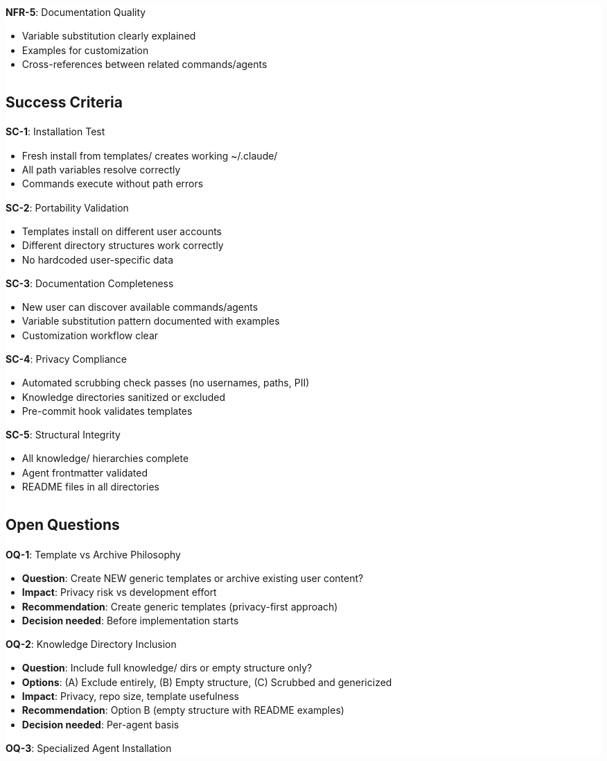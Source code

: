 **NFR-5**: Documentation Quality

- Variable substitution clearly explained
- Examples for customization
- Cross-references between related commands/agents

## Success Criteria

**SC-1**: Installation Test

- Fresh install from templates/ creates working ~/.claude/
- All path variables resolve correctly
- Commands execute without path errors

**SC-2**: Portability Validation

- Templates install on different user accounts
- Different directory structures work correctly
- No hardcoded user-specific data

**SC-3**: Documentation Completeness

- New user can discover available commands/agents
- Variable substitution pattern documented with examples
- Customization workflow clear

**SC-4**: Privacy Compliance

- Automated scrubbing check passes (no usernames, paths, PII)
- Knowledge directories sanitized or excluded
- Pre-commit hook validates templates

**SC-5**: Structural Integrity

- All knowledge/ hierarchies complete
- Agent frontmatter validated
- README files in all directories

## Open Questions

**OQ-1**: Template vs Archive Philosophy

- **Question**: Create NEW generic templates or archive existing user content?
- **Impact**: Privacy risk vs development effort
- **Recommendation**: Create generic templates (privacy-first approach)
- **Decision needed**: Before implementation starts

**OQ-2**: Knowledge Directory Inclusion

- **Question**: Include full knowledge/ dirs or empty structure only?
- **Options**: (A) Exclude entirely, (B) Empty structure, (C) Scrubbed and genericized
- **Impact**: Privacy, repo size, template usefulness
- **Recommendation**: Option B (empty structure with README examples)
- **Decision needed**: Per-agent basis

**OQ-3**: Specialized Agent Installation
